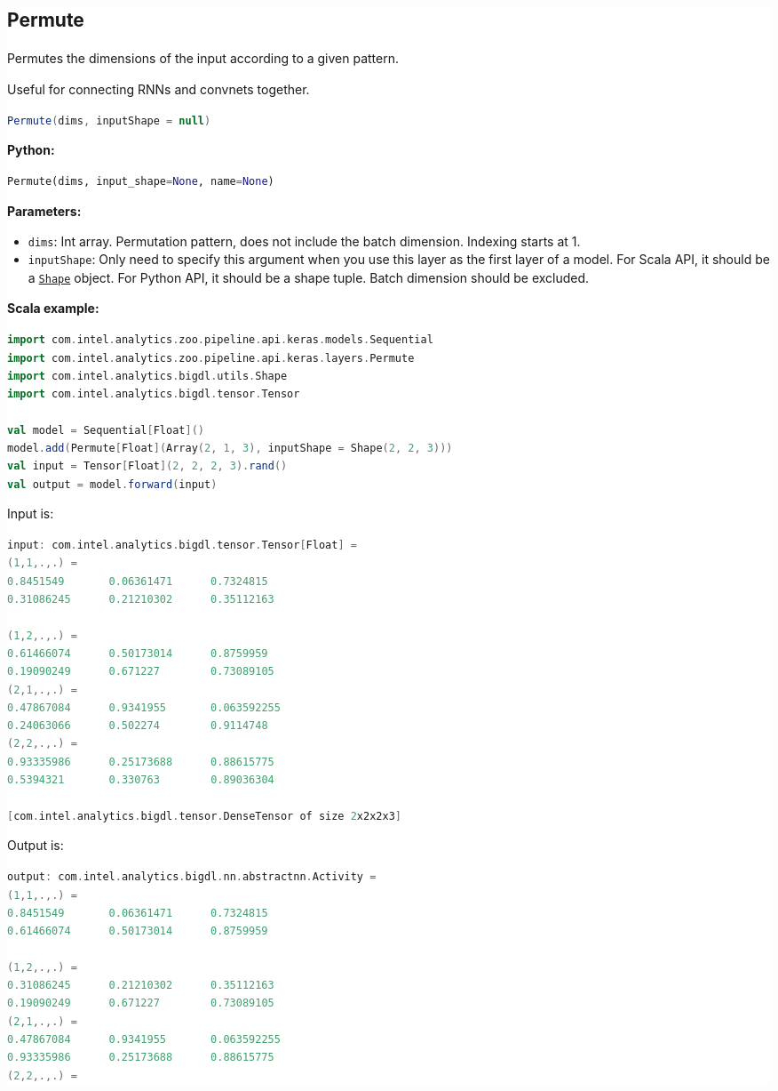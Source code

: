 ## **Permute**
Permutes the dimensions of the input according to a given pattern.

Useful for connecting RNNs and convnets together.

```scala
Permute(dims, inputShape = null)
```
**Python:**
```python
Permute(dims, input_shape=None, name=None)
```

**Parameters:**

* `dims`: Int array. Permutation pattern, does not include the batch dimension.
          Indexing starts at 1.
* `inputShape`: Only need to specify this argument when you use this layer as the first layer of a model. For Scala API, it should be a [`Shape`](../keras-api-scala/#shape) object. For Python API, it should be a shape tuple. Batch dimension should be excluded.

**Scala example:**
```scala
import com.intel.analytics.zoo.pipeline.api.keras.models.Sequential
import com.intel.analytics.zoo.pipeline.api.keras.layers.Permute
import com.intel.analytics.bigdl.utils.Shape
import com.intel.analytics.bigdl.tensor.Tensor

val model = Sequential[Float]()
model.add(Permute[Float](Array(2, 1, 3), inputShape = Shape(2, 2, 3)))
val input = Tensor[Float](2, 2, 2, 3).rand()
val output = model.forward(input)
```
Input is:
```scala
input: com.intel.analytics.bigdl.tensor.Tensor[Float] =
(1,1,.,.) =
0.8451549       0.06361471      0.7324815
0.31086245      0.21210302      0.35112163

(1,2,.,.) =
0.61466074      0.50173014      0.8759959
0.19090249      0.671227        0.73089105
(2,1,.,.) =
0.47867084      0.9341955       0.063592255
0.24063066      0.502274        0.9114748
(2,2,.,.) =
0.93335986      0.25173688      0.88615775
0.5394321       0.330763        0.89036304

[com.intel.analytics.bigdl.tensor.DenseTensor of size 2x2x2x3]
```
Output is:
```scala
output: com.intel.analytics.bigdl.nn.abstractnn.Activity =
(1,1,.,.) =
0.8451549       0.06361471      0.7324815
0.61466074      0.50173014      0.8759959

(1,2,.,.) =
0.31086245      0.21210302      0.35112163
0.19090249      0.671227        0.73089105
(2,1,.,.) =
0.47867084      0.9341955       0.063592255
0.93335986      0.25173688      0.88615775
(2,2,.,.) =
```